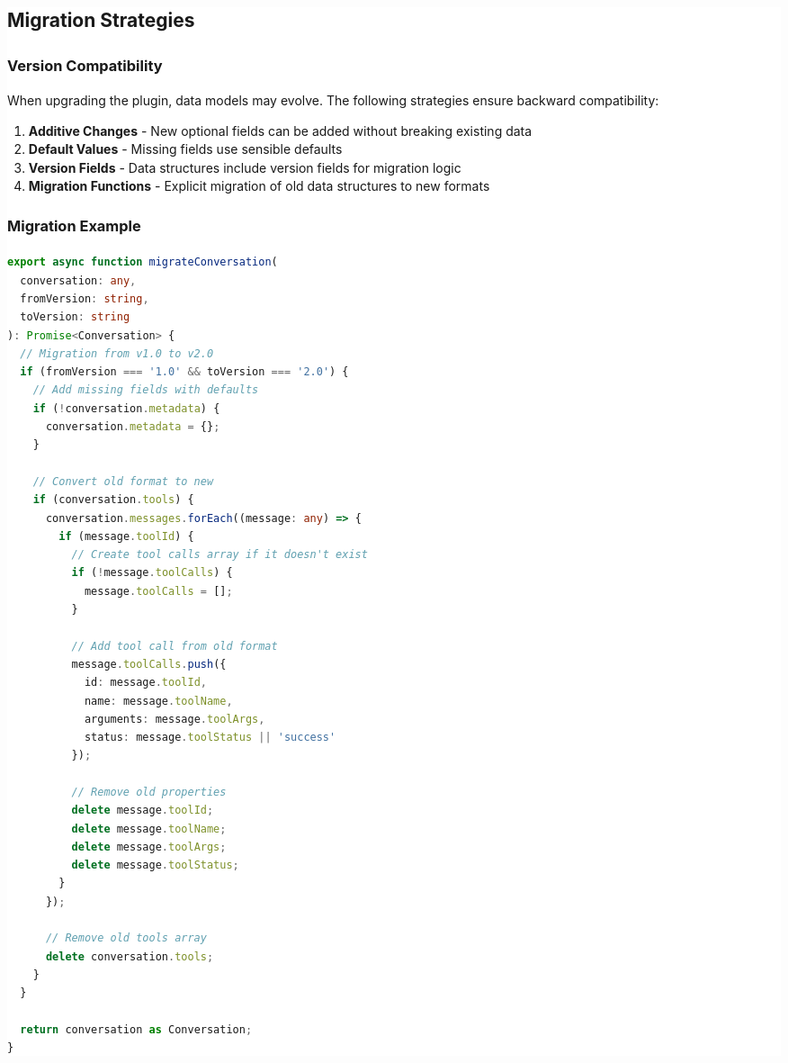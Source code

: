 ## Migration Strategies

### Version Compatibility

When upgrading the plugin, data models may evolve. The following strategies ensure backward compatibility:

1. **Additive Changes** - New optional fields can be added without breaking existing data
2. **Default Values** - Missing fields use sensible defaults
3. **Version Fields** - Data structures include version fields for migration logic
4. **Migration Functions** - Explicit migration of old data structures to new formats

### Migration Example

```typescript
export async function migrateConversation(
  conversation: any, 
  fromVersion: string, 
  toVersion: string
): Promise<Conversation> {
  // Migration from v1.0 to v2.0
  if (fromVersion === '1.0' && toVersion === '2.0') {
    // Add missing fields with defaults
    if (!conversation.metadata) {
      conversation.metadata = {};
    }
    
    // Convert old format to new
    if (conversation.tools) {
      conversation.messages.forEach((message: any) => {
        if (message.toolId) {
          // Create tool calls array if it doesn't exist
          if (!message.toolCalls) {
            message.toolCalls = [];
          }
          
          // Add tool call from old format
          message.toolCalls.push({
            id: message.toolId,
            name: message.toolName,
            arguments: message.toolArgs,
            status: message.toolStatus || 'success'
          });
          
          // Remove old properties
          delete message.toolId;
          delete message.toolName;
          delete message.toolArgs;
          delete message.toolStatus;
        }
      });
      
      // Remove old tools array
      delete conversation.tools;
    }
  }
  
  return conversation as Conversation;
}
```
